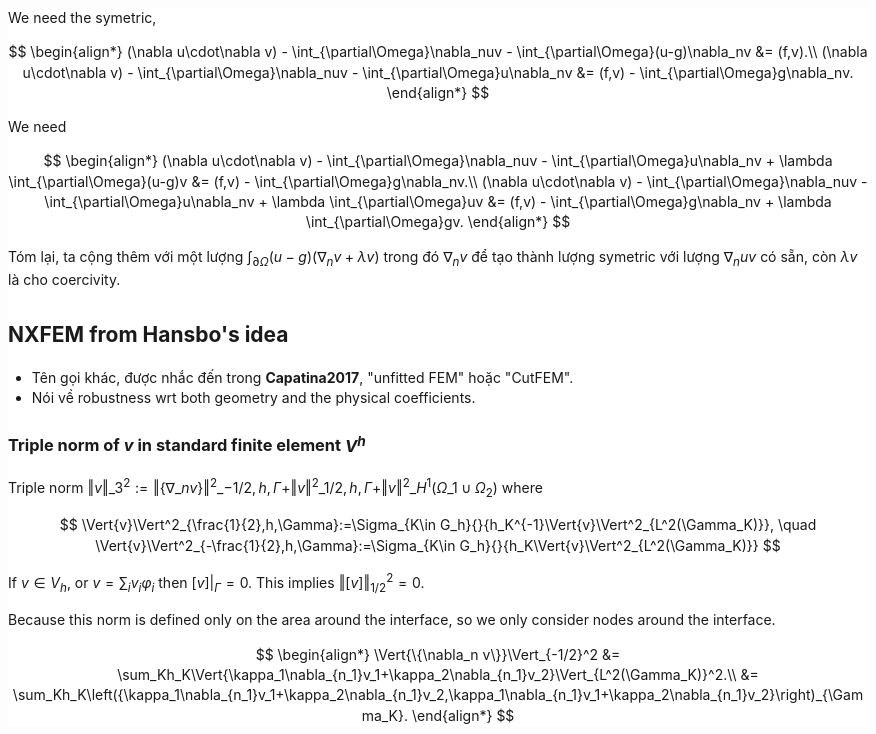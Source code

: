 We need the symetric,

$$
\begin{align*}
    (\nabla u\cdot\nabla v) - \int_{\partial\Omega}\nabla_nuv - \int_{\partial\Omega}(u-g)\nabla_nv &= (f,v).\\
    (\nabla u\cdot\nabla v) - \int_{\partial\Omega}\nabla_nuv - \int_{\partial\Omega}u\nabla_nv &= (f,v) - \int_{\partial\Omega}g\nabla_nv.
\end{align*}
$$

We need

$$
\begin{align*}
    (\nabla u\cdot\nabla v) - \int_{\partial\Omega}\nabla_nuv - \int_{\partial\Omega}u\nabla_nv + \lambda \int_{\partial\Omega}(u-g)v &= (f,v) - \int_{\partial\Omega}g\nabla_nv.\\
    (\nabla u\cdot\nabla v) - \int_{\partial\Omega}\nabla_nuv - \int_{\partial\Omega}u\nabla_nv + \lambda \int_{\partial\Omega}uv &= (f,v) - \int_{\partial\Omega}g\nabla_nv + \lambda \int_{\partial\Omega}gv.
\end{align*}
$$

Tóm lại, ta cộng thêm với một lượng $\int_{\partial\Omega}(u-g)(\nabla_nv+\lambda v)$ trong đó $\nabla_n v$ để tạo thành lượng symetric với lượng $\nabla_n uv$ có sẵn, còn $\lambda v$ là cho coercivity.

## NXFEM from Hansbo's idea

- Tên gọi khác, được nhắc đến trong **Capatina2017**, "unfitted FEM" hoặc "CutFEM".
- Nói về robustness wrt both geometry and the physical coefficients.

### Triple norm of $v$ in standard finite element $V^h$

Triple norm $\Vert v \Vert\_3^2:= \Vert \{\nabla\_n v \} \Vert^2\_{-1/2,h,\Gamma} + \Vert  v \Vert^2\_{1/2,h,\Gamma} +  \Vert v \Vert^2\_{H^1(\Omega\_1\cup\Omega_2)}$ where

$$
\Vert{v}\Vert^2_{\frac{1}{2},h,\Gamma}:=\Sigma_{K\in G_h}{}{h_K^{-1}\Vert{v}\Vert^2_{L^2(\Gamma_K)}}, \quad \Vert{v}\Vert^2_{-\frac{1}{2},h,\Gamma}:=\Sigma_{K\in G_h}{}{h_K\Vert{v}\Vert^2_{L^2(\Gamma_K)}}
$$

If $v\in V_h$, or $v=\sum_iv_i\varphi_i$ then $[v]\vert_{\Gamma}=0$. This implies $\Vert{[v]}\Vert^2_{1/2}=0$.

Because this norm is defined only on the area around the interface, so we only consider nodes around the interface.

$$
\begin{align*}
    \Vert{\{\nabla_n v\}}\Vert_{-1/2}^2 &= \sum_Kh_K\Vert{\kappa_1\nabla_{n_1}v_1+\kappa_2\nabla_{n_1}v_2}\Vert_{L^2(\Gamma_K)}^2.\\
    &= \sum_Kh_K\left({\kappa_1\nabla_{n_1}v_1+\kappa_2\nabla_{n_1}v_2,\kappa_1\nabla_{n_1}v_1+\kappa_2\nabla_{n_1}v_2}\right)_{\Gamma_K}.
\end{align*}
$$
